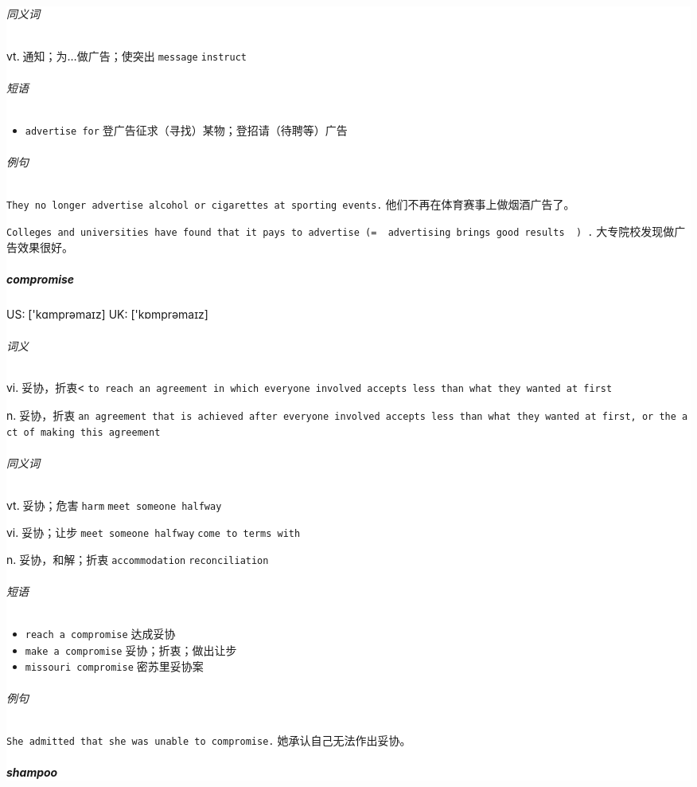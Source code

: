 ###### 同义词

vt. 通知；为…做广告；使突出
`message` `instruct`


###### 短语

- `advertise for` 登广告征求（寻找）某物；登招请（待聘等）广告

###### 例句

`They no longer advertise alcohol or cigarettes at sporting events.`
他们不再在体育赛事上做烟酒广告了。

`Colleges and universities have found that it pays to advertise (=  advertising brings good results  ) .`
大专院校发现做广告效果很好。


##### compromise

US: ['kɑmprəmaɪz]
UK: ['kɒmprəmaɪz]

###### 词义

vi. 妥协，折衷<
`to reach an agreement in which everyone involved accepts less than what they wanted at first`

n. 妥协，折衷
`an agreement that is achieved after everyone involved accepts less than what they wanted at first, or the act of making this agreement`

###### 同义词

vt. 妥协；危害
`harm` `meet someone halfway`

vi. 妥协；让步
`meet someone halfway` `come to terms with`

n. 妥协，和解；折衷
`accommodation` `reconciliation`


###### 短语

- `reach a compromise` 达成妥协
- `make a compromise` 妥协；折衷；做出让步
- `missouri compromise` 密苏里妥协案

###### 例句

`She admitted that she was unable to compromise.`
她承认自己无法作出妥协。


##### shampoo
